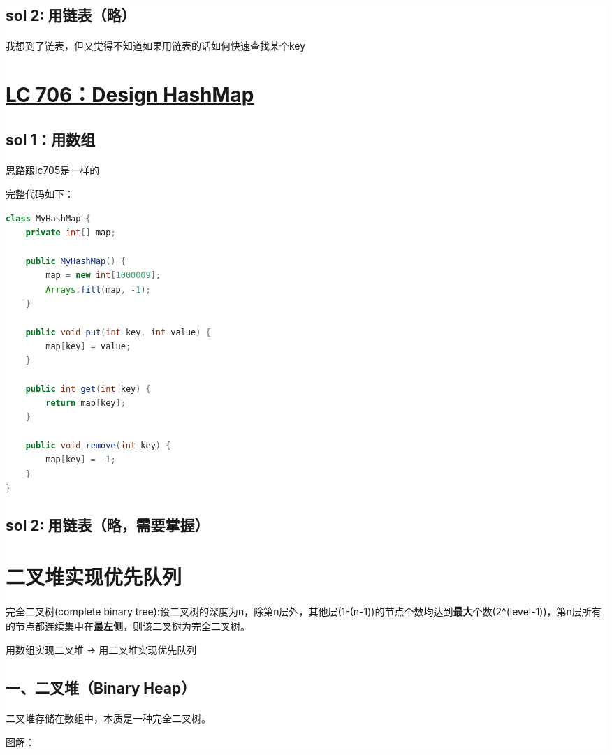 ## sol 2: 用链表（略）

我想到了链表，但又觉得不知道如果用链表的话如何快速查找某个key

# [LC 706：Design HashMap](https://leetcode.com/problems/design-hashmap/description/)

## sol 1：用数组

思路跟lc705是一样的

完整代码如下：

```java
class MyHashMap {
    private int[] map;

    public MyHashMap() {
        map = new int[1000009]; 
        Arrays.fill(map, -1);  
    }
  
    public void put(int key, int value) {
        map[key] = value;
    }
  
    public int get(int key) {
        return map[key];
    }
  
    public void remove(int key) {
        map[key] = -1;
    }
}
```

## sol 2: 用链表（略，需要掌握）

# 二叉堆实现优先队列

完全二叉树(complete binary tree):设二叉树的深度为n，除第n层外，其他层(1-(n-1))的节点个数均达到**最大**个数(2^(level-1))，第n层所有的节点都连续集中在**最左侧**，则该二叉树为完全二叉树。

用数组实现二叉堆 -> 用二叉堆实现优先队列

## 一、二叉堆（Binary Heap）

二叉堆存储在数组中，本质是一种完全二叉树。

图解：
